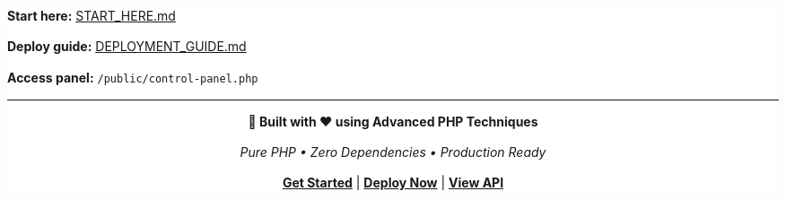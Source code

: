 **Start here:** [START_HERE.md](START_HERE.md)

**Deploy guide:** [DEPLOYMENT_GUIDE.md](DEPLOYMENT_GUIDE.md)

**Access panel:** `/public/control-panel.php`

---

<div align="center">

**🚀 Built with ❤️ using Advanced PHP Techniques**

*Pure PHP • Zero Dependencies • Production Ready*

**[Get Started](START_HERE.md)** | **[Deploy Now](DEPLOYMENT_GUIDE.md)** | **[View API](PHP_MIGRATION_COMPLETE.md)**

</div>
